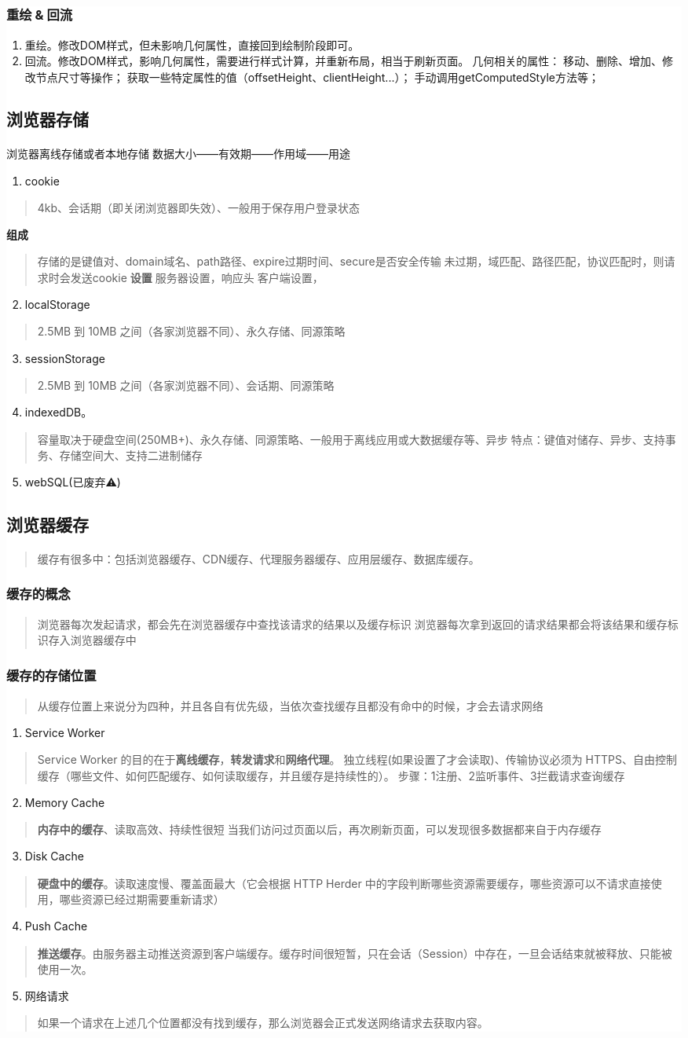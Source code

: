 ### 重绘 & 回流
1. 重绘。修改DOM样式，但未影响几何属性，直接回到绘制阶段即可。
2. 回流。修改DOM样式，影响几何属性，需要进行样式计算，并重新布局，相当于刷新页面。
几何相关的属性：
    移动、删除、增加、修改节点尺寸等操作；
    获取一些特定属性的值（offsetHeight、clientHeight...）；
    手动调用getComputedStyle方法等；

## 浏览器存储
浏览器离线存储或者本地存储
数据大小——有效期——作用域——用途
1. cookie
> 4kb、会话期（即关闭浏览器即失效）、一般用于保存用户登录状态

**组成**
> 存储的是键值对、domain域名、path路径、expire过期时间、secure是否安全传输
> 未过期，域匹配、路径匹配，协议匹配时，则请求时会发送cookie
**设置**
> 服务器设置，响应头
> 客户端设置，

2. localStorage
> 2.5MB 到 10MB 之间（各家浏览器不同）、永久存储、同源策略
3. sessionStorage
> 2.5MB 到 10MB 之间（各家浏览器不同）、会话期、同源策略
4. indexedDB。
> 容量取决于硬盘空间(250MB+)、永久存储、同源策略、一般用于离线应用或大数据缓存等、异步
> 特点：键值对储存、异步、支持事务、存储空间大、支持二进制储存
5. webSQL(已废弃⚠️)

## 浏览器缓存
> 缓存有很多中：包括浏览器缓存、CDN缓存、代理服务器缓存、应用层缓存、数据库缓存。
### 缓存的概念
> 浏览器每次发起请求，都会先在浏览器缓存中查找该请求的结果以及缓存标识
> 浏览器每次拿到返回的请求结果都会将该结果和缓存标识存入浏览器缓存中

### 缓存的存储位置
> 从缓存位置上来说分为四种，并且各自有优先级，当依次查找缓存且都没有命中的时候，才会去请求网络
1. Service Worker
> Service Worker 的目的在于**离线缓存**，**转发请求**和**网络代理**。
> 独立线程(如果设置了才会读取)、传输协议必须为 HTTPS、自由控制缓存（哪些文件、如何匹配缓存、如何读取缓存，并且缓存是持续性的）。
> 步骤：1注册、2监听事件、3拦截请求查询缓存
2. Memory Cache
> **内存中的缓存**、读取高效、持续性很短
> 当我们访问过页面以后，再次刷新页面，可以发现很多数据都来自于内存缓存
3. Disk Cache
> **硬盘中的缓存**。读取速度慢、覆盖面最大（它会根据 HTTP Herder 中的字段判断哪些资源需要缓存，哪些资源可以不请求直接使用，哪些资源已经过期需要重新请求）
4. Push Cache
> **推送缓存**。由服务器主动推送资源到客户端缓存。缓存时间很短暂，只在会话（Session）中存在，一旦会话结束就被释放、只能被使用一次。 
5. 网络请求
> 如果一个请求在上述几个位置都没有找到缓存，那么浏览器会正式发送网络请求去获取内容。
